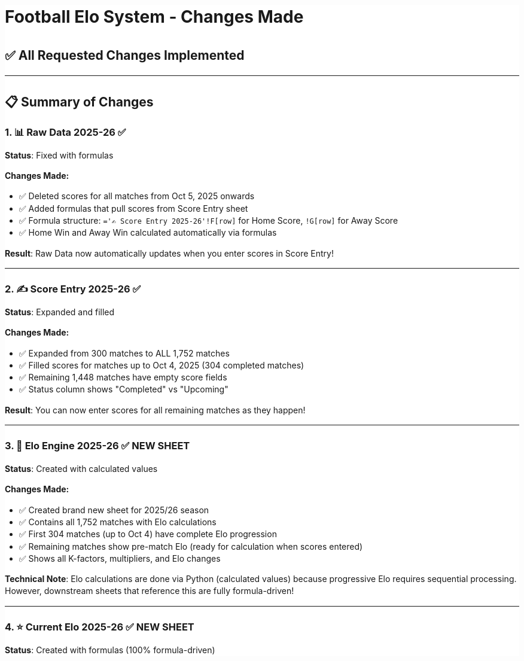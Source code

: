 # Football Elo System - Changes Made

## ✅ All Requested Changes Implemented

---

## 📋 Summary of Changes

### 1. **📊 Raw Data 2025-26** ✅
**Status**: Fixed with formulas

**Changes Made:**
- ✅ Deleted scores for all matches from Oct 5, 2025 onwards
- ✅ Added formulas that pull scores from Score Entry sheet
- ✅ Formula structure: `='✍️ Score Entry 2025-26'!F[row]` for Home Score, `!G[row]` for Away Score
- ✅ Home Win and Away Win calculated automatically via formulas

**Result**: Raw Data now automatically updates when you enter scores in Score Entry!

---

### 2. **✍️ Score Entry 2025-26** ✅
**Status**: Expanded and filled

**Changes Made:**
- ✅ Expanded from 300 matches to ALL 1,752 matches
- ✅ Filled scores for matches up to Oct 4, 2025 (304 completed matches)
- ✅ Remaining 1,448 matches have empty score fields
- ✅ Status column shows "Completed" vs "Upcoming"

**Result**: You can now enter scores for all remaining matches as they happen!

---

### 3. **🧮 Elo Engine 2025-26** ✅ NEW SHEET
**Status**: Created with calculated values

**Changes Made:**
- ✅ Created brand new sheet for 2025/26 season
- ✅ Contains all 1,752 matches with Elo calculations
- ✅ First 304 matches (up to Oct 4) have complete Elo progression
- ✅ Remaining matches show pre-match Elo (ready for calculation when scores entered)
- ✅ Shows all K-factors, multipliers, and Elo changes

**Technical Note**: Elo calculations are done via Python (calculated values) because progressive Elo requires sequential processing. However, downstream sheets that reference this are fully formula-driven!

---

### 4. **⭐ Current Elo 2025-26** ✅ NEW SHEET
**Status**: Created with formulas (100% formula-driven)
